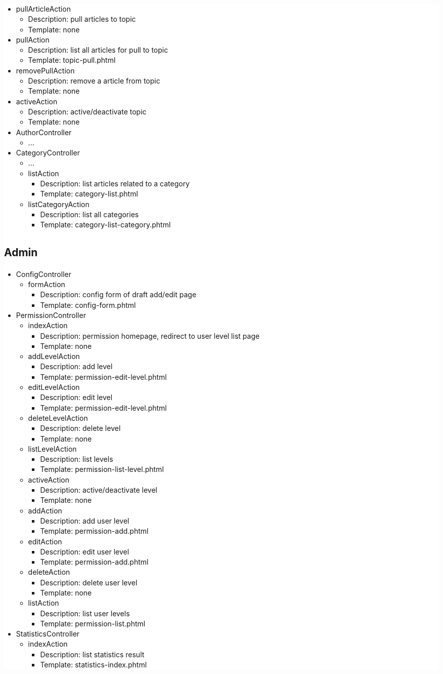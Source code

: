   * pullArticleAction 
      * Description: pull articles to topic
      * Template: none
  * pullAction
      * Description: list all articles for pull to topic
      * Template: topic-pull.phtml
  * removePullAction
      * Description: remove a article from topic
      * Template: none
  * activeAction 
      * Description: active/deactivate topic
      * Template: none
* AuthorController
  * ...
* CategoryController
  * ...
  * listAction
      * Description: list articles related to a category
      * Template: category-list.phtml
  * listCategoryAction
      * Description: list all categories
      * Template: category-list-category.phtml
## Admin 
* ConfigController
  * formAction
      * Description: config form of draft add/edit page
      * Template: config-form.phtml
* PermissionController
  * indexAction
      * Description: permission homepage, redirect to user level list page
      * Template: none
  * addLevelAction
      * Description: add level
      * Template: permission-edit-level.phtml
  * editLevelAction
      * Description: edit level
      * Template: permission-edit-level.phtml
  * deleteLevelAction
      * Description: delete level
      * Template: none
  * listLevelAction
      * Description: list levels
      * Template: permission-list-level.phtml
  * activeAction
      * Description: active/deactivate level
      * Template: none
  * addAction
      * Description: add user level
      * Template: permission-add.phtml
  * editAction
      * Description: edit user level
      * Template: permission-add.phtml
  * deleteAction
      * Description: delete user level
      * Template: none
  * listAction
      * Description: list user levels
      * Template: permission-list.phtml
* StatisticsController
  * indexAction
      * Description: list statistics result
      * Template: statistics-index.phtml